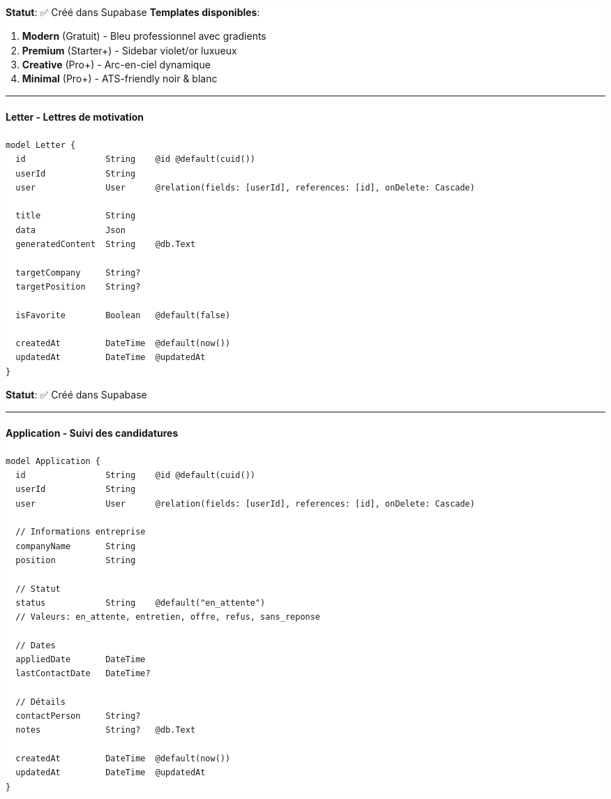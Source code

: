 ```prisma
```

**Statut**: ✅ Créé dans Supabase
**Templates disponibles**:
1. **Modern** (Gratuit) - Bleu professionnel avec gradients
2. **Premium** (Starter+) - Sidebar violet/or luxueux
3. **Creative** (Pro+) - Arc-en-ciel dynamique
4. **Minimal** (Pro+) - ATS-friendly noir & blanc

---

#### **Letter** - Lettres de motivation
```prisma
model Letter {
  id                String    @id @default(cuid())
  userId            String
  user              User      @relation(fields: [userId], references: [id], onDelete: Cascade)
  
  title             String
  data              Json
  generatedContent  String    @db.Text
  
  targetCompany     String?
  targetPosition    String?
  
  isFavorite        Boolean   @default(false)
  
  createdAt         DateTime  @default(now())
  updatedAt         DateTime  @updatedAt
}
```

**Statut**: ✅ Créé dans Supabase

---

#### **Application** - Suivi des candidatures
```prisma
model Application {
  id                String    @id @default(cuid())
  userId            String
  user              User      @relation(fields: [userId], references: [id], onDelete: Cascade)
  
  // Informations entreprise
  companyName       String
  position          String
  
  // Statut
  status            String    @default("en_attente")
  // Valeurs: en_attente, entretien, offre, refus, sans_reponse
  
  // Dates
  appliedDate       DateTime
  lastContactDate   DateTime?
  
  // Détails
  contactPerson     String?
  notes             String?   @db.Text
  
  createdAt         DateTime  @default(now())
  updatedAt         DateTime  @updatedAt
}
```
